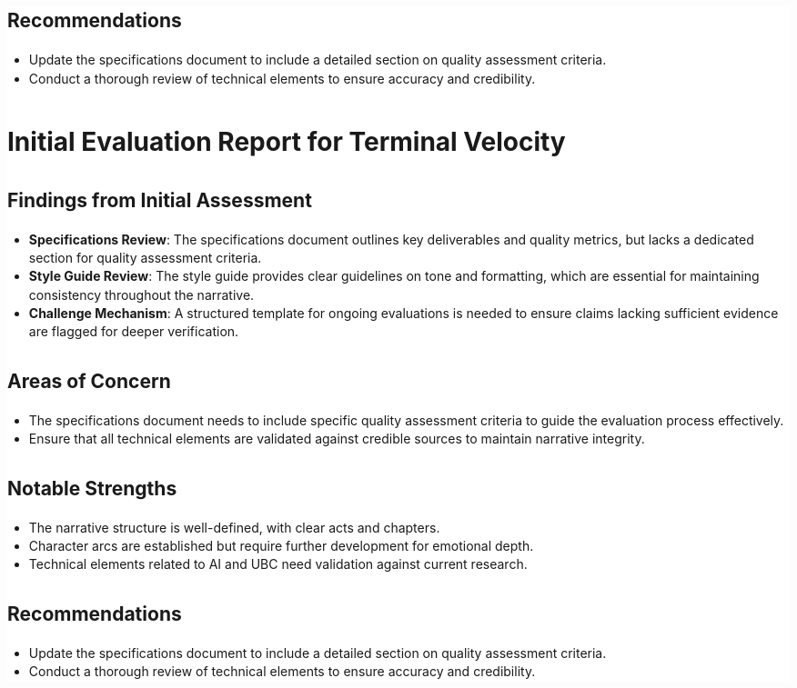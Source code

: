 ## Recommendations
- Update the specifications document to include a detailed section on quality assessment criteria.
- Conduct a thorough review of technical elements to ensure accuracy and credibility.
# Initial Evaluation Report for Terminal Velocity

## Findings from Initial Assessment
- **Specifications Review**: The specifications document outlines key deliverables and quality metrics, but lacks a dedicated section for quality assessment criteria.
- **Style Guide Review**: The style guide provides clear guidelines on tone and formatting, which are essential for maintaining consistency throughout the narrative.
- **Challenge Mechanism**: A structured template for ongoing evaluations is needed to ensure claims lacking sufficient evidence are flagged for deeper verification.

## Areas of Concern
- The specifications document needs to include specific quality assessment criteria to guide the evaluation process effectively.
- Ensure that all technical elements are validated against credible sources to maintain narrative integrity.

## Notable Strengths
- The narrative structure is well-defined, with clear acts and chapters.
- Character arcs are established but require further development for emotional depth.
- Technical elements related to AI and UBC need validation against current research.

## Recommendations
- Update the specifications document to include a detailed section on quality assessment criteria.
- Conduct a thorough review of technical elements to ensure accuracy and credibility.
